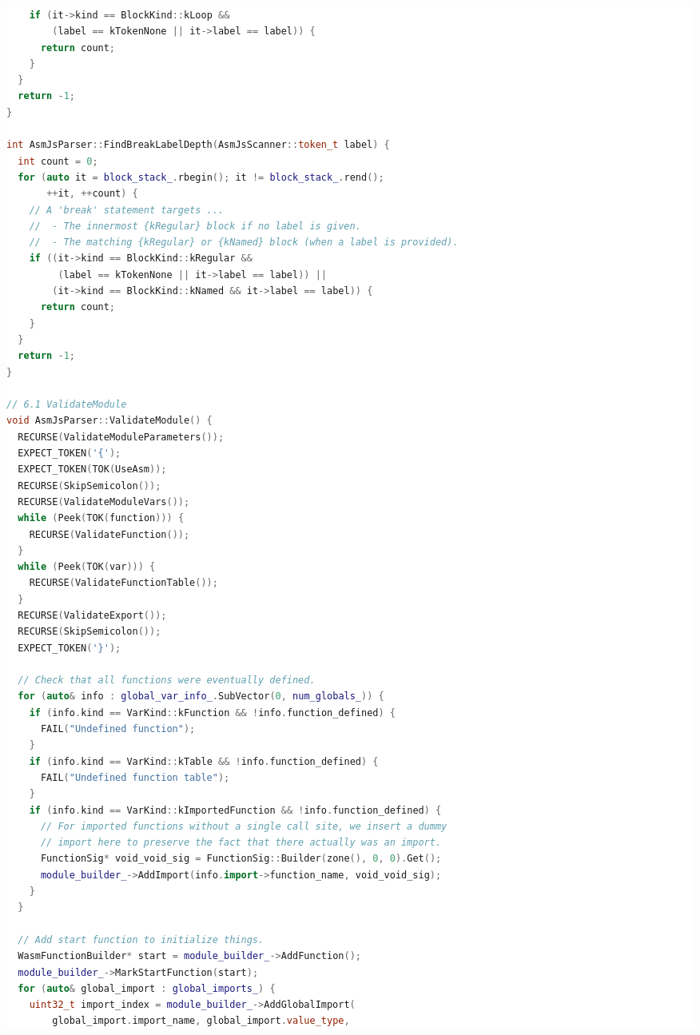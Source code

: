 ```cpp
    if (it->kind == BlockKind::kLoop &&
        (label == kTokenNone || it->label == label)) {
      return count;
    }
  }
  return -1;
}

int AsmJsParser::FindBreakLabelDepth(AsmJsScanner::token_t label) {
  int count = 0;
  for (auto it = block_stack_.rbegin(); it != block_stack_.rend();
       ++it, ++count) {
    // A 'break' statement targets ...
    //  - The innermost {kRegular} block if no label is given.
    //  - The matching {kRegular} or {kNamed} block (when a label is provided).
    if ((it->kind == BlockKind::kRegular &&
         (label == kTokenNone || it->label == label)) ||
        (it->kind == BlockKind::kNamed && it->label == label)) {
      return count;
    }
  }
  return -1;
}

// 6.1 ValidateModule
void AsmJsParser::ValidateModule() {
  RECURSE(ValidateModuleParameters());
  EXPECT_TOKEN('{');
  EXPECT_TOKEN(TOK(UseAsm));
  RECURSE(SkipSemicolon());
  RECURSE(ValidateModuleVars());
  while (Peek(TOK(function))) {
    RECURSE(ValidateFunction());
  }
  while (Peek(TOK(var))) {
    RECURSE(ValidateFunctionTable());
  }
  RECURSE(ValidateExport());
  RECURSE(SkipSemicolon());
  EXPECT_TOKEN('}');

  // Check that all functions were eventually defined.
  for (auto& info : global_var_info_.SubVector(0, num_globals_)) {
    if (info.kind == VarKind::kFunction && !info.function_defined) {
      FAIL("Undefined function");
    }
    if (info.kind == VarKind::kTable && !info.function_defined) {
      FAIL("Undefined function table");
    }
    if (info.kind == VarKind::kImportedFunction && !info.function_defined) {
      // For imported functions without a single call site, we insert a dummy
      // import here to preserve the fact that there actually was an import.
      FunctionSig* void_void_sig = FunctionSig::Builder(zone(), 0, 0).Get();
      module_builder_->AddImport(info.import->function_name, void_void_sig);
    }
  }

  // Add start function to initialize things.
  WasmFunctionBuilder* start = module_builder_->AddFunction();
  module_builder_->MarkStartFunction(start);
  for (auto& global_import : global_imports_) {
    uint32_t import_index = module_builder_->AddGlobalImport(
        global_import.import_name, global_import.value_type,
```